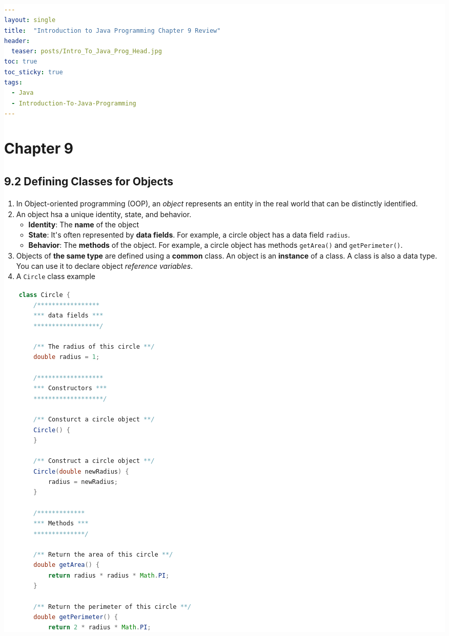 ```yaml
---
layout: single
title:  "Introduction to Java Programming Chapter 9 Review"
header:
  teaser: posts/Intro_To_Java_Prog_Head.jpg
toc: true
toc_sticky: true
tags:
  - Java
  - Introduction-To-Java-Programming
---
```


# Chapter 9
## 9.2 Defining Classes for Objects
1. In Object-oriented programming (OOP), an *object* represents an entity in the real world that can be distinctly identified.
2. An object hsa a unique identity, state, and behavior.
    - **Identity**: The **name** of the object
    - **State**: It's often represented by **data fields**. For example, a circle object has a data field `radius`.
    - **Behavior**: The **methods** of the object. For example, a circle object has methods `getArea()` and `getPerimeter()`.
3. Objects of **the same type** are defined using a **common** class. An object is an **instance** of a class. A class is also a data type. You can use it to declare object *reference variables*.
4. A `Circle` class example
```java
    class Circle {
        /*****************
        *** data fields ***
        ******************/

        /** The radius of this circle **/
        double radius = 1;

        /******************
        *** Constructors ***
        *******************/

        /** Consturct a circle object **/
        Circle() {
        }

        /** Construct a circle object **/
        Circle(double newRadius) {
            radius = newRadius;
        }

        /*************
        *** Methods ***
        **************/

        /** Return the area of this circle **/
        double getArea() {
            return radius * radius * Math.PI;
        }

        /** Return the perimeter of this circle **/
        double getPerimeter() {
            return 2 * radius * Math.PI;
```